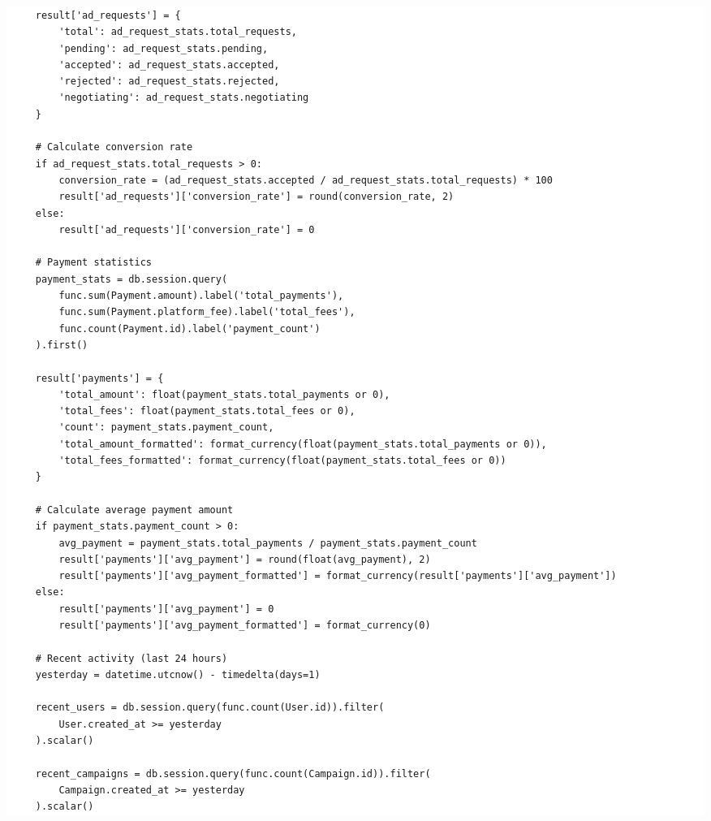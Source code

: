          result['ad_requests'] = {
             'total': ad_request_stats.total_requests,
             'pending': ad_request_stats.pending,
             'accepted': ad_request_stats.accepted,
             'rejected': ad_request_stats.rejected,
             'negotiating': ad_request_stats.negotiating
         }
         
         # Calculate conversion rate
         if ad_request_stats.total_requests > 0:
             conversion_rate = (ad_request_stats.accepted / ad_request_stats.total_requests) * 100
             result['ad_requests']['conversion_rate'] = round(conversion_rate, 2)
         else:
             result['ad_requests']['conversion_rate'] = 0
         
         # Payment statistics
         payment_stats = db.session.query(
             func.sum(Payment.amount).label('total_payments'),
             func.sum(Payment.platform_fee).label('total_fees'),
             func.count(Payment.id).label('payment_count')
         ).first()
         
         result['payments'] = {
             'total_amount': float(payment_stats.total_payments or 0),
             'total_fees': float(payment_stats.total_fees or 0),
             'count': payment_stats.payment_count,
             'total_amount_formatted': format_currency(float(payment_stats.total_payments or 0)),
             'total_fees_formatted': format_currency(float(payment_stats.total_fees or 0))
         }
         
         # Calculate average payment amount
         if payment_stats.payment_count > 0:
             avg_payment = payment_stats.total_payments / payment_stats.payment_count
             result['payments']['avg_payment'] = round(float(avg_payment), 2)
             result['payments']['avg_payment_formatted'] = format_currency(result['payments']['avg_payment'])
         else:
             result['payments']['avg_payment'] = 0
             result['payments']['avg_payment_formatted'] = format_currency(0)
         
         # Recent activity (last 24 hours)
         yesterday = datetime.utcnow() - timedelta(days=1)
         
         recent_users = db.session.query(func.count(User.id)).filter(
             User.created_at >= yesterday
         ).scalar()
         
         recent_campaigns = db.session.query(func.count(Campaign.id)).filter(
             Campaign.created_at >= yesterday
         ).scalar()
         
